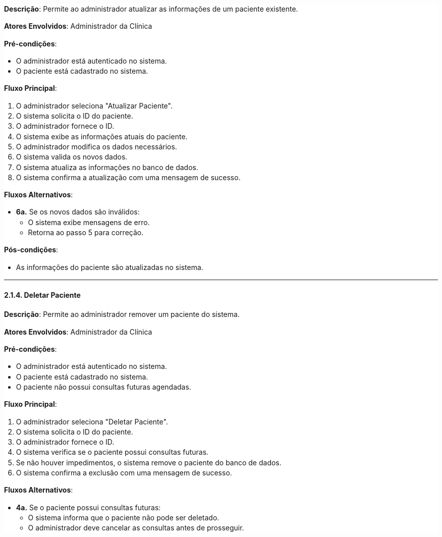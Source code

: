 **Descrição**: Permite ao administrador atualizar as informações de um paciente existente.

**Atores Envolvidos**: Administrador da Clínica

**Pré-condições**:

- O administrador está autenticado no sistema.
- O paciente está cadastrado no sistema.

**Fluxo Principal**:

1. O administrador seleciona "Atualizar Paciente".
2. O sistema solicita o ID do paciente.
3. O administrador fornece o ID.
4. O sistema exibe as informações atuais do paciente.
5. O administrador modifica os dados necessários.
6. O sistema valida os novos dados.
7. O sistema atualiza as informações no banco de dados.
8. O sistema confirma a atualização com uma mensagem de sucesso.

**Fluxos Alternativos**:

- **6a.** Se os novos dados são inválidos:
  - O sistema exibe mensagens de erro.
  - Retorna ao passo 5 para correção.

**Pós-condições**:

- As informações do paciente são atualizadas no sistema.

---

#### 2.1.4. Deletar Paciente

**Descrição**: Permite ao administrador remover um paciente do sistema.

**Atores Envolvidos**: Administrador da Clínica

**Pré-condições**:

- O administrador está autenticado no sistema.
- O paciente está cadastrado no sistema.
- O paciente não possui consultas futuras agendadas.

**Fluxo Principal**:

1. O administrador seleciona "Deletar Paciente".
2. O sistema solicita o ID do paciente.
3. O administrador fornece o ID.
4. O sistema verifica se o paciente possui consultas futuras.
5. Se não houver impedimentos, o sistema remove o paciente do banco de dados.
6. O sistema confirma a exclusão com uma mensagem de sucesso.

**Fluxos Alternativos**:

- **4a.** Se o paciente possui consultas futuras:
  - O sistema informa que o paciente não pode ser deletado.
  - O administrador deve cancelar as consultas antes de prosseguir.
